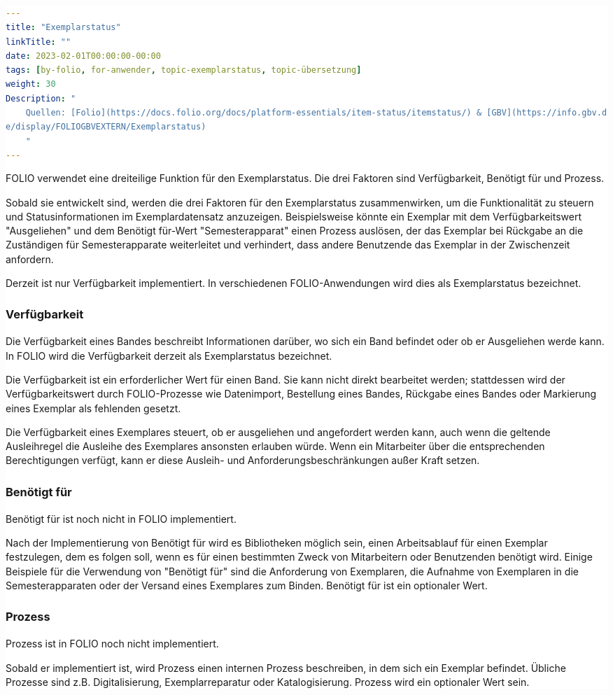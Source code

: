 ```yaml
---
title: "Exemplarstatus"
linkTitle: ""
date: 2023-02-01T00:00:00-00:00
tags: [by-folio, for-anwender, topic-exemplarstatus, topic-übersetzung]
weight: 30
Description: "
    Quellen: [Folio](https://docs.folio.org/docs/platform-essentials/item-status/itemstatus/) & [GBV](https://info.gbv.de/display/FOLIOGBVEXTERN/Exemplarstatus)
    "
---
```


FOLIO verwendet eine dreiteilige Funktion für den Exemplarstatus. Die drei Faktoren sind Verfügbarkeit, Benötigt für und Prozess.

Sobald sie entwickelt sind, werden die drei Faktoren für den Exemplarstatus zusammenwirken, um die Funktionalität zu steuern und Statusinformationen im Exemplardatensatz anzuzeigen. Beispielsweise könnte ein Exemplar mit dem Verfügbarkeitswert "Ausgeliehen" und dem Benötigt für-Wert "Semesterapparat" einen Prozess auslösen, der das Exemplar bei Rückgabe an die Zuständigen für Semesterapparate weiterleitet und verhindert, dass andere Benutzende das Exemplar in der Zwischenzeit anfordern.

Derzeit ist nur Verfügbarkeit implementiert. In verschiedenen FOLIO-Anwendungen wird dies als Exemplarstatus bezeichnet.

### Verfügbarkeit

Die Verfügbarkeit eines Bandes beschreibt Informationen darüber, wo sich ein Band befindet oder ob er Ausgeliehen werde kann. In FOLIO wird die Verfügbarkeit derzeit als Exemplarstatus bezeichnet.

Die Verfügbarkeit ist ein erforderlicher Wert für einen Band. Sie kann nicht direkt bearbeitet werden; stattdessen wird der Verfügbarkeitswert durch FOLIO-Prozesse wie Datenimport, Bestellung eines Bandes, Rückgabe eines Bandes oder Markierung eines Exemplar als fehlenden gesetzt.

Die Verfügbarkeit eines Exemplares steuert, ob er ausgeliehen und angefordert werden kann, auch wenn die geltende Ausleihregel die Ausleihe des Exemplares ansonsten erlauben würde. Wenn ein Mitarbeiter über die entsprechenden Berechtigungen verfügt, kann er diese Ausleih- und Anforderungsbeschränkungen außer Kraft setzen.

### Benötigt für

Benötigt für ist noch nicht in FOLIO implementiert.

Nach der Implementierung von Benötigt für wird es Bibliotheken möglich sein, einen Arbeitsablauf für einen Exemplar festzulegen, dem es folgen soll, wenn es für einen bestimmten Zweck von Mitarbeitern oder Benutzenden benötigt wird. Einige Beispiele für die Verwendung von "Benötigt für" sind die Anforderung von Exemplaren, die Aufnahme von Exemplaren in die Semesterapparaten oder der Versand eines Exemplares zum Binden. Benötigt für ist ein optionaler Wert.

### Prozess

Prozess ist in FOLIO noch nicht implementiert.

Sobald er implementiert ist, wird Prozess einen internen Prozess beschreiben, in dem sich ein Exemplar befindet. Übliche Prozesse sind z.B. Digitalisierung, Exemplarreparatur oder Katalogisierung. Prozess wird ein optionaler Wert sein.
